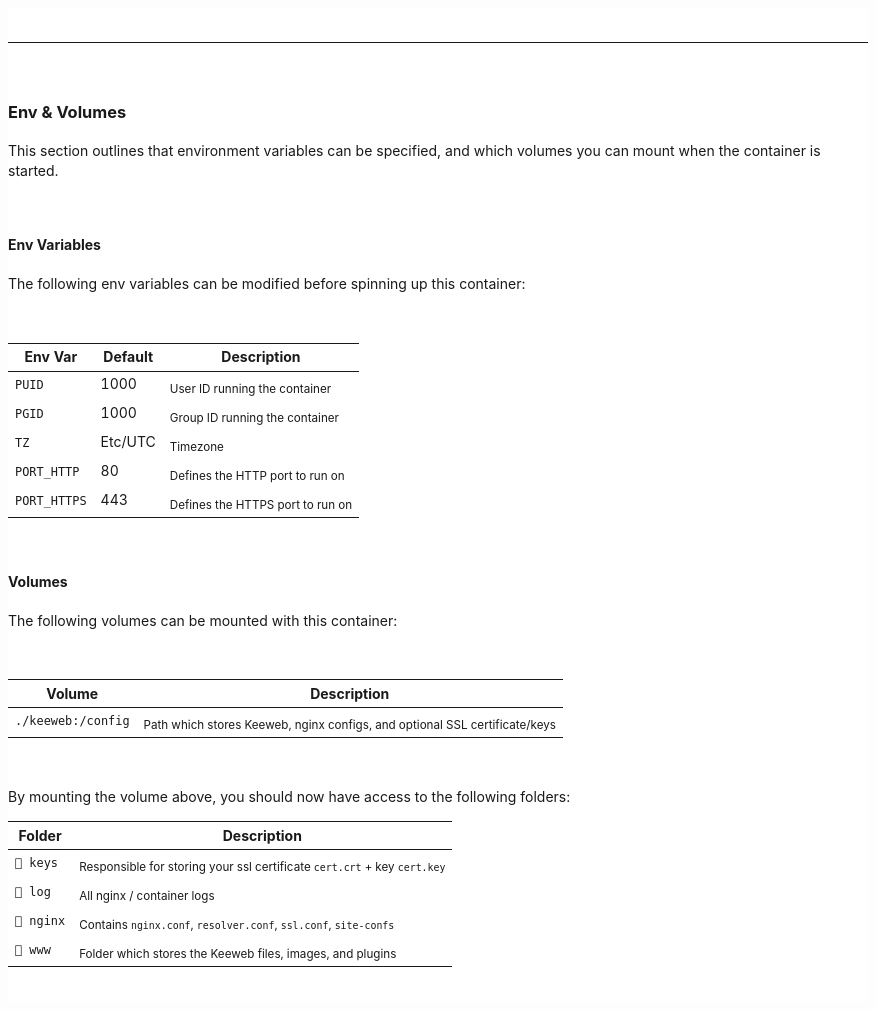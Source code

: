 <br />

---

<br />

### Env & Volumes
This section outlines that environment variables can be specified, and which volumes you can mount when the container is started.

<br />

#### Env Variables
The following env variables can be modified before spinning up this container:

<br />

| Env Var | Default | Description |
| --- | --- | --- |
| `PUID`        | 1000      | <sub>User ID running the container</sub> |
| `PGID`        | 1000      | <sub>Group ID running the container</sub> |
| `TZ`          | Etc/UTC   | <sub>Timezone</sub> |
| `PORT_HTTP`   | 80        | <sub>Defines the HTTP port to run on</sub> |
| `PORT_HTTPS`  | 443       | <sub>Defines the HTTPS port to run on</sub> |

<br />

#### Volumes
The following volumes can be mounted with this container:

<br />

| Volume | Description |
| ---- | ---- |
| `./keeweb:/config` | <sub>Path which stores Keeweb, nginx configs, and optional SSL certificate/keys</sub> |

<br />

By mounting the volume above, you should now have access to the following folders:
<br />

| Folder | Description |
| ---- | ---- |
| `📁 keys`   | <sub>Responsible for storing your ssl certificate `cert.crt` + key `cert.key`</sub> |
| `📁 log`    | <sub>All nginx / container logs</sub> |
| `📁 nginx`  | <sub>Contains `nginx.conf`, `resolver.conf`, `ssl.conf`, `site-confs`</sub> |
| `📁 www`    | <sub>Folder which stores the Keeweb files, images, and plugins</sub> |

<br />
